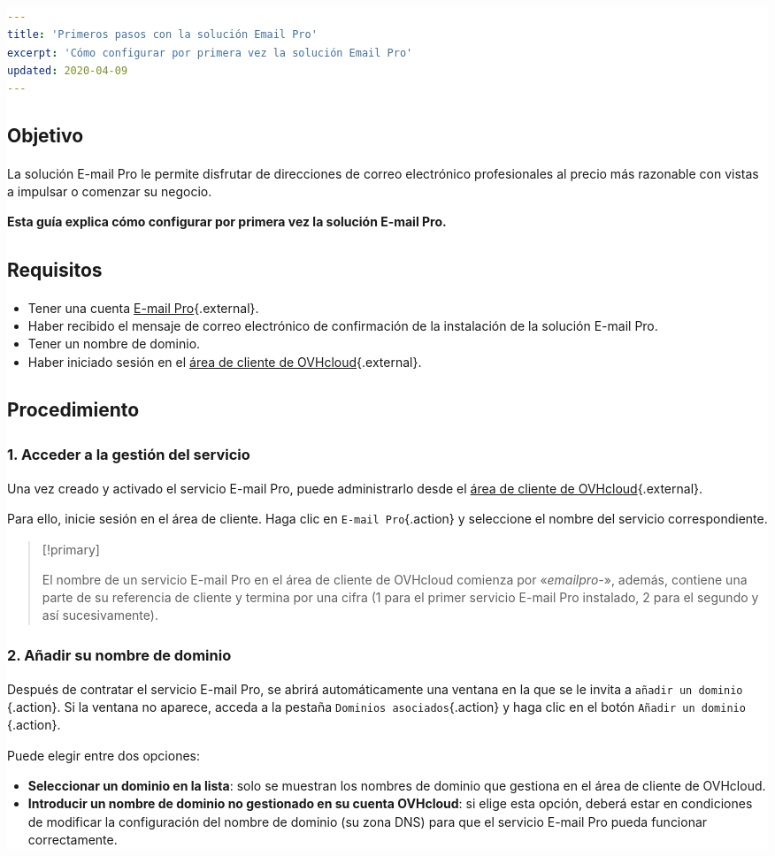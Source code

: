 ```yaml
---
title: 'Primeros pasos con la solución Email Pro'
excerpt: 'Cómo configurar por primera vez la solución Email Pro'
updated: 2020-04-09
---
```


## Objetivo

La solución E-mail Pro le permite disfrutar de direcciones de correo electrónico profesionales al precio más razonable con vistas a impulsar o comenzar su negocio.

**Esta guía explica cómo configurar por primera vez la solución E-mail Pro.**

## Requisitos

- Tener una cuenta [E-mail Pro](https://www.ovhcloud.com/es-es/emails/email-pro/){.external}.
- Haber recibido el mensaje de correo electrónico de confirmación de la instalación de la solución E-mail Pro.
- Tener un nombre de dominio.
- Haber iniciado sesión en el [área de cliente de OVHcloud](https://www.ovh.com/auth/?action=gotomanager&from=https://www.ovh.es/&ovhSubsidiary=es){.external}.

## Procedimiento

### 1. Acceder a la gestión del servicio

Una vez creado y activado el servicio E-mail Pro, puede administrarlo desde el [área de cliente de OVHcloud](https://www.ovh.com/auth/?action=gotomanager&from=https://www.ovh.es/&ovhSubsidiary=es){.external}.

Para ello, inicie sesión en el área de cliente. Haga clic en `E-mail Pro`{.action} y seleccione el nombre del servicio correspondiente.

> [!primary]
>
> El nombre de un servicio E-mail Pro en el área de cliente de OVHcloud comienza por «*emailpro-*», además, contiene una parte de su referencia de cliente y termina por una cifra (1 para el primer servicio E-mail Pro instalado, 2 para el segundo y así sucesivamente).
>

### 2. Añadir su nombre de dominio

Después de contratar el servicio E-mail Pro, se abrirá automáticamente una ventana en la que se le invita a `añadir un dominio`{.action}. Si la ventana no aparece, acceda a la pestaña `Dominios asociados`{.action} y haga clic en el botón `Añadir un dominio`{.action}.

Puede elegir entre dos opciones:

- **Seleccionar un dominio en la lista**: solo se muestran los nombres de dominio que gestiona en el área de cliente de OVHcloud.
- **Introducir un nombre de dominio no gestionado en su cuenta OVHcloud**: si elige esta opción, deberá estar en condiciones de modificar la configuración del nombre de dominio (su zona DNS) para que el servicio E-mail Pro pueda funcionar correctamente.
